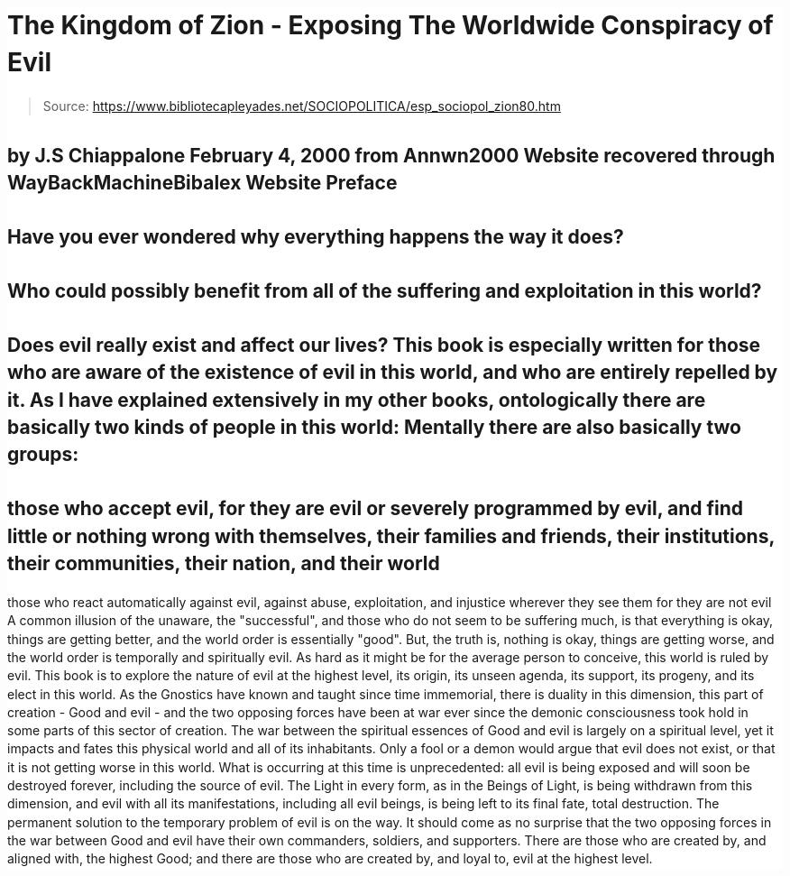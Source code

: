 # The Kingdom of Zion - Exposing The Worldwide Conspiracy of Evil

> Source: https://www.bibliotecapleyades.net/SOCIOPOLITICA/esp_sociopol_zion80.htm

by J.S Chiappalone
February 4, 2000
from
Annwn2000 Website
recovered through
WayBackMachineBibalex Website
Preface
-
Have you ever wondered why everything happens the way it does?
-
Who could
possibly benefit from all of the suffering and exploitation in this world?
-
Does evil really exist and affect our lives?
This book is especially written
for those who are aware of the existence of evil in this world, and who are
entirely repelled by it.
As I have explained extensively in my other books, ontologically there are
basically two kinds of people in this world:
Mentally there are also
basically two groups:
-
those who accept evil, for they are evil or severely
programmed by evil, and find little or nothing wrong with themselves, their
families and friends, their institutions, their communities, their nation,
and their world
-
those who react automatically against evil, against
abuse, exploitation, and injustice wherever they see them for they are not
evil
A common illusion of the unaware, the "successful", and those who do
not seem to be suffering much, is that everything is okay, things are
getting better, and the world order is essentially "good".
But, the truth
is, nothing is okay, things are getting worse, and the world order is
temporally and spiritually evil. As hard as it might be for the average
person to conceive, this world is ruled by evil.
This book is to explore the nature of evil at the highest level, its origin,
its unseen agenda, its support, its progeny, and its elect in this world. As
the Gnostics have known and taught since time immemorial, there is duality
in this dimension, this part of creation - Good and evil - and the two
opposing forces have been at war ever since the demonic consciousness took
hold in some parts of this sector of creation.
The war between the spiritual
essences of Good and evil is largely on a spiritual level, yet it impacts
and fates this physical world and all of its inhabitants. Only a fool or a
demon would argue that evil does not exist, or that it is not getting worse
in this world. What is occurring at this time is unprecedented: all evil is
being exposed and will soon be destroyed forever, including the source of
evil.
The Light in every form, as in the Beings of Light, is being withdrawn
from this dimension, and evil with all its manifestations, including all
evil beings, is being left to its final fate, total destruction. The
permanent solution to the temporary problem of evil is on the way.
It should come as no surprise that the two opposing forces in the war
between Good and evil have their own commanders, soldiers, and supporters.
There are those who are created by, and aligned with, the highest Good; and
there are those who are created by, and loyal to, evil at the highest level.